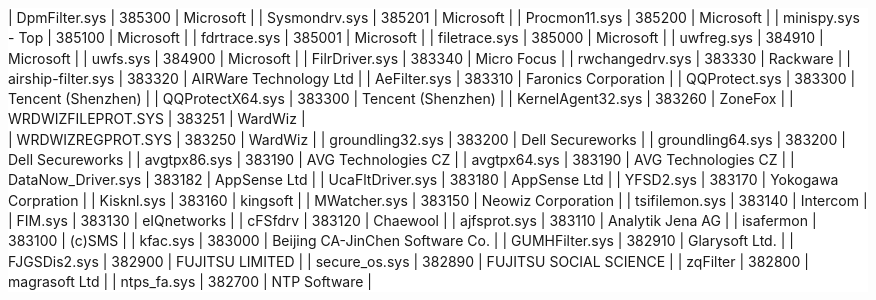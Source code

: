 | DpmFilter.sys                    | 385300   | Microsoft                                              |
| Sysmondrv.sys                    | 385201   | Microsoft                                              |
| Procmon11.sys                    | 385200   | Microsoft                                              |
| minispy.sys - Top                | 385100   | Microsoft                                              |
| fdrtrace.sys                     | 385001   | Microsoft                                              |
| filetrace.sys                    | 385000   | Microsoft                                              |
| uwfreg.sys                       | 384910   | Microsoft                                              |
| uwfs.sys                         | 384900   | Microsoft                                              |
| FilrDriver.sys		           | 383340	  |	Micro Focus                                            |
| rwchangedrv.sys	               | 383330	  |	Rackware	                                           |
| airship-filter.sys		       | 383320	  |	AIRWare Technology Ltd                                 |
| AeFilter.sys                     | 383310   | Faronics Corporation                                   |
| QQProtect.sys                    | 383300   | Tencent (Shenzhen)                                     |
| QQProtectX64.sys                 | 383300   | Tencent (Shenzhen)                                     |
| KernelAgent32.sys	               | 383260	  |	ZoneFox	                                               |
| WRDWIZFILEPROT.SYS		       | 383251	  |	WardWiz                                                |	
| WRDWIZREGPROT.SYS		           | 383250	  |	WardWiz	                                               |
| groundling32.sys                 | 383200   | Dell Secureworks                                       |
| groundling64.sys                 | 383200   | Dell Secureworks                                       |
| avgtpx86.sys                     | 383190   | AVG Technologies CZ                                    |
| avgtpx64.sys                     | 383190   | AVG Technologies CZ                                    |
| DataNow\_Driver.sys              | 383182   | AppSense Ltd                                           |
| UcaFltDriver.sys                 | 383180   | AppSense Ltd                                           |
| YFSD2.sys                        | 383170   | Yokogawa Corpration                                    |
| Kisknl.sys                       | 383160   | kingsoft                                               |
| MWatcher.sys                     | 383150   | Neowiz Corporation                                     |
| tsifilemon.sys                   | 383140   | Intercom                                               |
| FIM.sys                          | 383130   | eIQnetworks                                            |
| cFSfdrv                          | 383120   | Chaewool                                               |
| ajfsprot.sys                     | 383110   | Analytik Jena AG                                       |
| isafermon                        | 383100   | (c)SMS                                                 |
| kfac.sys                         | 383000   | Beijing CA-JinChen Software Co.                        |
| GUMHFilter.sys		           | 382910	  |	Glarysoft Ltd.                                         |
| FJGSDis2.sys                     | 382900   | FUJITSU LIMITED                                        |
| secure_os.sys		               | 382890	  |	FUJITSU SOCIAL SCIENCE                                 |
| zqFilter                         | 382800   | magrasoft Ltd                                          |
| ntps\_fa.sys                     | 382700   | NTP Software                                           |